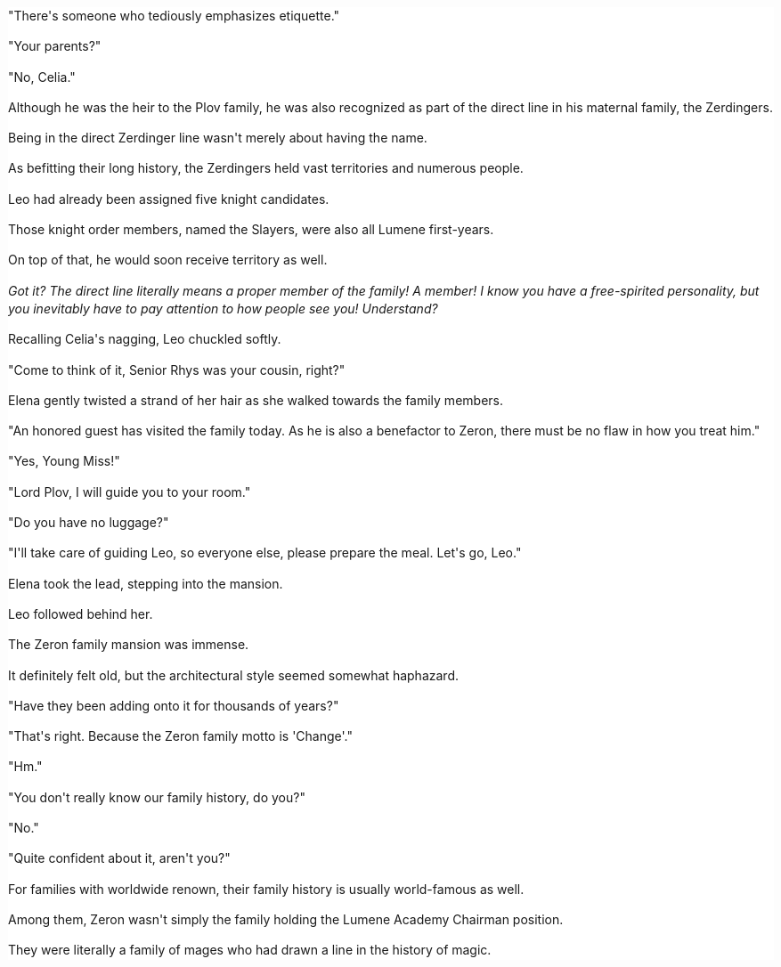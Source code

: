 "There's someone who tediously emphasizes etiquette."

"Your parents?"

"No, Celia."

Although he was the heir to the Plov family, he was also recognized as part of the direct line in his maternal family, the Zerdingers.

Being in the direct Zerdinger line wasn't merely about having the name.

As befitting their long history, the Zerdingers held vast territories and numerous people.

Leo had already been assigned five knight candidates.

Those knight order members, named the Slayers, were also all Lumene first-years.

On top of that, he would soon receive territory as well.

*Got it? The direct line literally means a proper member of the family! A member! I know you have a free-spirited personality, but you inevitably have to pay attention to how people see you! Understand?*

Recalling Celia's nagging, Leo chuckled softly.

"Come to think of it, Senior Rhys was your cousin, right?"

Elena gently twisted a strand of her hair as she walked towards the family members.

"An honored guest has visited the family today. As he is also a benefactor to Zeron, there must be no flaw in how you treat him."

"Yes, Young Miss!"

"Lord Plov, I will guide you to your room."

"Do you have no luggage?"

"I'll take care of guiding Leo, so everyone else, please prepare the meal. Let's go, Leo."

Elena took the lead, stepping into the mansion.

Leo followed behind her.

The Zeron family mansion was immense.

It definitely felt old, but the architectural style seemed somewhat haphazard.

"Have they been adding onto it for thousands of years?"

"That's right. Because the Zeron family motto is 'Change'."

"Hm."

"You don't really know our family history, do you?"

"No."

"Quite confident about it, aren't you?"

For families with worldwide renown, their family history is usually world-famous as well.

Among them, Zeron wasn't simply the family holding the Lumene Academy Chairman position.

They were literally a family of mages who had drawn a line in the history of magic.
